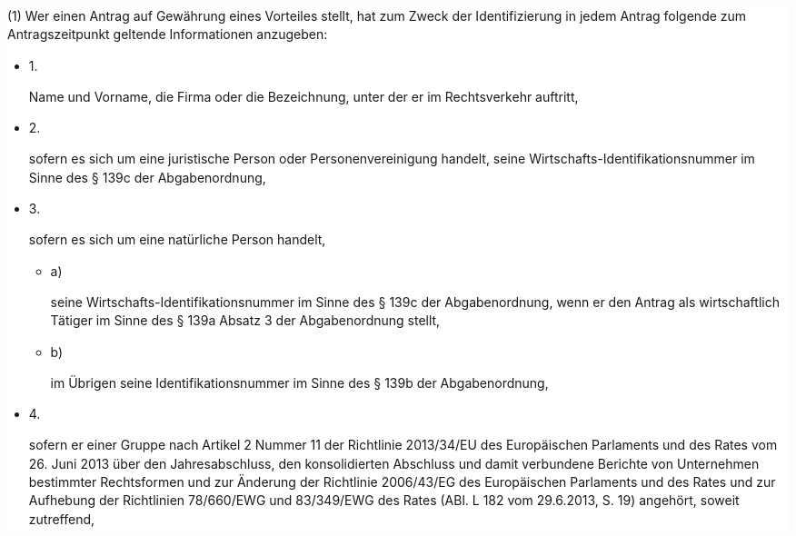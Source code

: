 <div class="jurAbsatz">

(1) Wer einen Antrag auf Gewährung eines Vorteiles stellt, hat zum Zweck
der Identifizierung in jedem Antrag folgende zum Antragszeitpunkt
geltende Informationen anzugeben:

  - 1\.
    
    <div>
    
    Name und Vorname, die Firma oder die Bezeichnung, unter der er im
    Rechtsverkehr auftritt,
    
    </div>

  - 2\.
    
    <div>
    
    sofern es sich um eine juristische Person oder Personenvereinigung
    handelt, seine Wirtschafts-Identifikationsnummer im Sinne des § 139c
    der Abgabenordnung,
    
    </div>

  - 3\.
    
    <div>
    
    sofern es sich um eine natürliche Person handelt,
    
      - a)
        
        <div>
        
        seine Wirtschafts-Identifikationsnummer im Sinne des § 139c der
        Abgabenordnung, wenn er den Antrag als wirtschaftlich Tätiger im
        Sinne des § 139a Absatz 3 der Abgabenordnung stellt,
        
        </div>
    
      - b)
        
        <div>
        
        im Übrigen seine Identifikationsnummer im Sinne des § 139b der
        Abgabenordnung,
        
        </div>
    
    </div>

  - 4\.
    
    <div>
    
    sofern er einer Gruppe nach Artikel 2 Nummer 11 der Richtlinie
    2013/34/EU des Europäischen Parlaments und des Rates vom 26. Juni
    2013 über den Jahresabschluss, den konsolidierten Abschluss und
    damit verbundene Berichte von Unternehmen bestimmter Rechtsformen
    und zur Änderung der Richtlinie 2006/43/EG des Europäischen
    Parlaments und des Rates und zur Aufhebung der Richtlinien
    78/660/EWG und 83/349/EWG des Rates (ABl. L 182 vom 29.6.2013, S.
    19) angehört, soweit zutreffend,
    